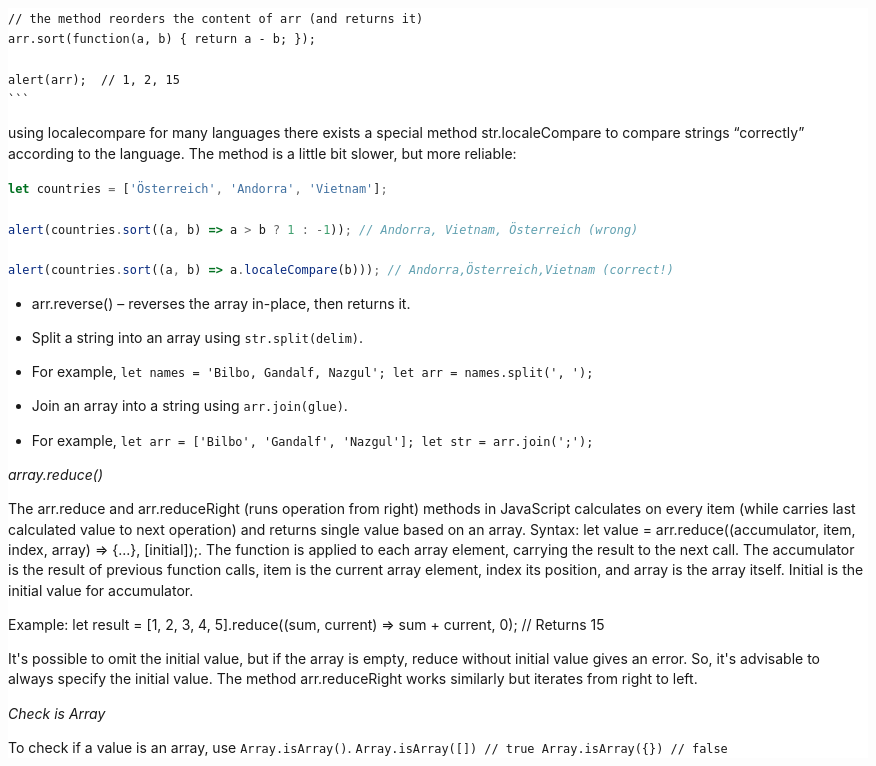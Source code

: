     // the method reorders the content of arr (and returns it)
    arr.sort(function(a, b) { return a - b; });

    alert(arr);  // 1, 2, 15
    ```

using localecompare
for many languages there exists a special method str.localeCompare to compare strings “correctly” according to the
language. The method is a little bit slower, but more reliable:

```javascript
let countries = ['Österreich', 'Andorra', 'Vietnam'];

alert(countries.sort((a, b) => a > b ? 1 : -1)); // Andorra, Vietnam, Österreich (wrong)

alert(countries.sort((a, b) => a.localeCompare(b))); // Andorra,Österreich,Vietnam (correct!)
```

* arr.reverse() – reverses the array in-place, then returns it.


* Split a string into an array using `str.split(delim)`.
* For example, `let names = 'Bilbo, Gandalf, Nazgul'; let arr = names.split(', ');`
* Join an array into a string using `arr.join(glue)`.
* For example, `let arr = ['Bilbo', 'Gandalf', 'Nazgul']; let str = arr.join(';');`

*array.reduce()*

The arr.reduce and arr.reduceRight (runs operation from right) methods in JavaScript calculates on every item (while
carries last calculated value to next operation) and returns single value based on an array.
Syntax: let value = arr.reduce((accumulator, item, index, array) => {...}, [initial]);.
The function is applied to each array element, carrying the result to the next call. The accumulator is the result of
previous function calls, item is the current array element, index its position, and array is the array itself. Initial
is the initial value for accumulator.

Example: let result = [1, 2, 3, 4, 5].reduce((sum, current) => sum + current, 0); // Returns 15

It's possible to omit the initial value, but if the array is empty, reduce without initial value gives an error. So,
it's advisable to always specify the initial value. The method arr.reduceRight works similarly but iterates from right
to left.

*Check is Array*

To check if a value is an array, use `Array.isArray()`.
`
Array.isArray([]) // true
Array.isArray({}) // false
`





